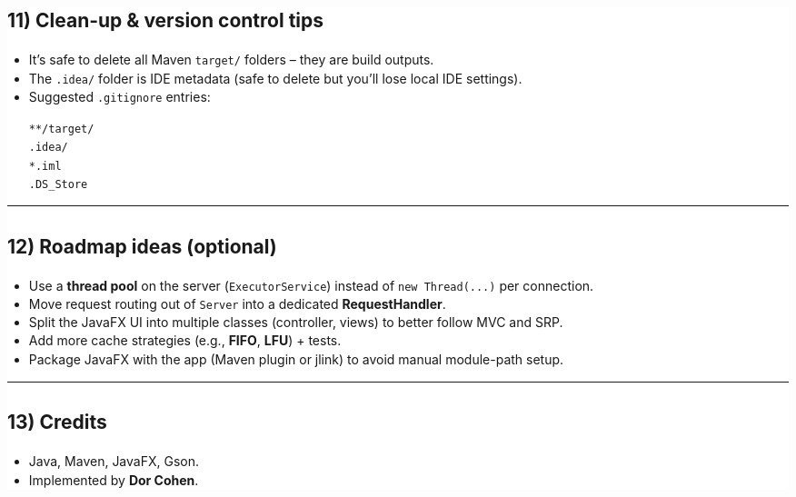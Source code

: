 ## 11) Clean-up & version control tips

- It’s safe to delete all Maven `target/` folders – they are build outputs.
- The `.idea/` folder is IDE metadata (safe to delete but you’ll lose local IDE settings).  
- Suggested `.gitignore` entries:
  ```gitignore
  **/target/
  .idea/
  *.iml
  .DS_Store
  ```

---

## 12) Roadmap ideas (optional)

- Use a **thread pool** on the server (`ExecutorService`) instead of `new Thread(...)` per connection.
- Move request routing out of `Server` into a dedicated **RequestHandler**.
- Split the JavaFX UI into multiple classes (controller, views) to better follow MVC and SRP.
- Add more cache strategies (e.g., **FIFO**, **LFU**) + tests.
- Package JavaFX with the app (Maven plugin or jlink) to avoid manual module-path setup.

---

## 13) Credits

- Java, Maven, JavaFX, Gson.
- Implemented by **Dor Cohen**.
